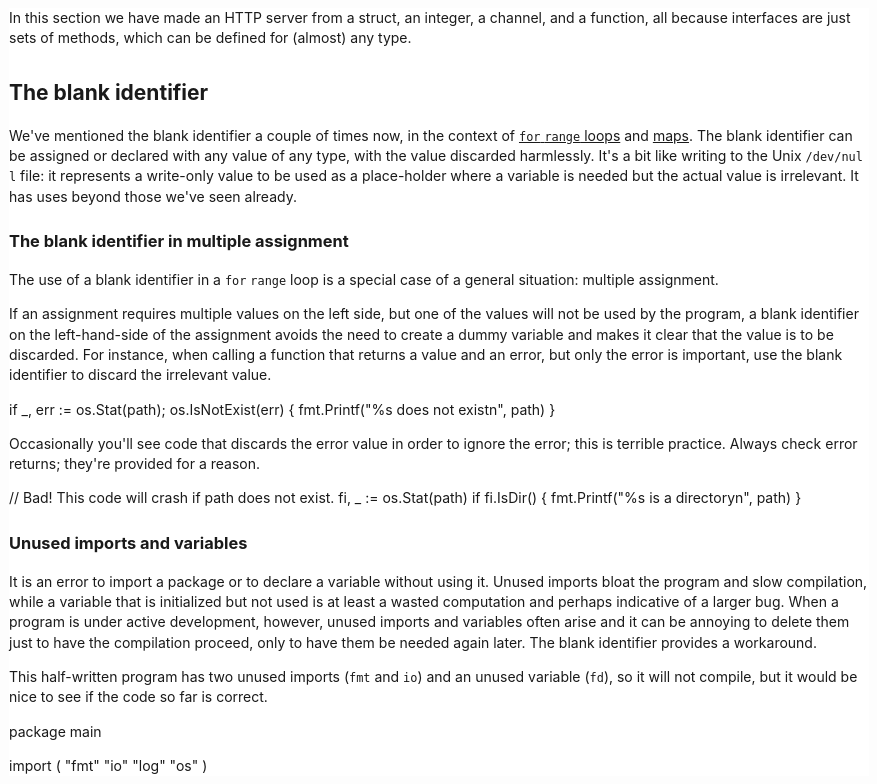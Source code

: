 In this section we have made an HTTP server from a struct, an integer, a channel, and a function, all because interfaces are just sets of methods, which can be defined for (almost) any type.

## The blank identifier

We've mentioned the blank identifier a couple of times now, in the context of [`for` `range` loops](#for) and [maps](#maps). The blank identifier can be assigned or declared with any value of any type, with the value discarded harmlessly. It's a bit like writing to the Unix `/dev/null` file: it represents a write-only value to be used as a place-holder where a variable is needed but the actual value is irrelevant. It has uses beyond those we've seen already.

### The blank identifier in multiple assignment

The use of a blank identifier in a `for` `range` loop is a special case of a general situation: multiple assignment.

If an assignment requires multiple values on the left side, but one of the values will not be used by the program, a blank identifier on the left-hand-side of the assignment avoids the need to create a dummy variable and makes it clear that the value is to be discarded. For instance, when calling a function that returns a value and an error, but only the error is important, use the blank identifier to discard the irrelevant value.

if _, err := os.Stat(path); os.IsNotExist(err) {
fmt.Printf("%s does not existn", path)
}

Occasionally you'll see code that discards the error value in order to ignore the error; this is terrible practice. Always check error returns; they're provided for a reason.

// Bad! This code will crash if path does not exist.
fi, _ := os.Stat(path)
if fi.IsDir() {
fmt.Printf("%s is a directoryn", path)
}

### Unused imports and variables

It is an error to import a package or to declare a variable without using it. Unused imports bloat the program and slow compilation, while a variable that is initialized but not used is at least a wasted computation and perhaps indicative of a larger bug. When a program is under active development, however, unused imports and variables often arise and it can be annoying to delete them just to have the compilation proceed, only to have them be needed again later. The blank identifier provides a workaround.

This half-written program has two unused imports (`fmt` and `io`) and an unused variable (`fd`), so it will not compile, but it would be nice to see if the code so far is correct.

package main

import (
"fmt"
"io"
"log"
"os"
)
